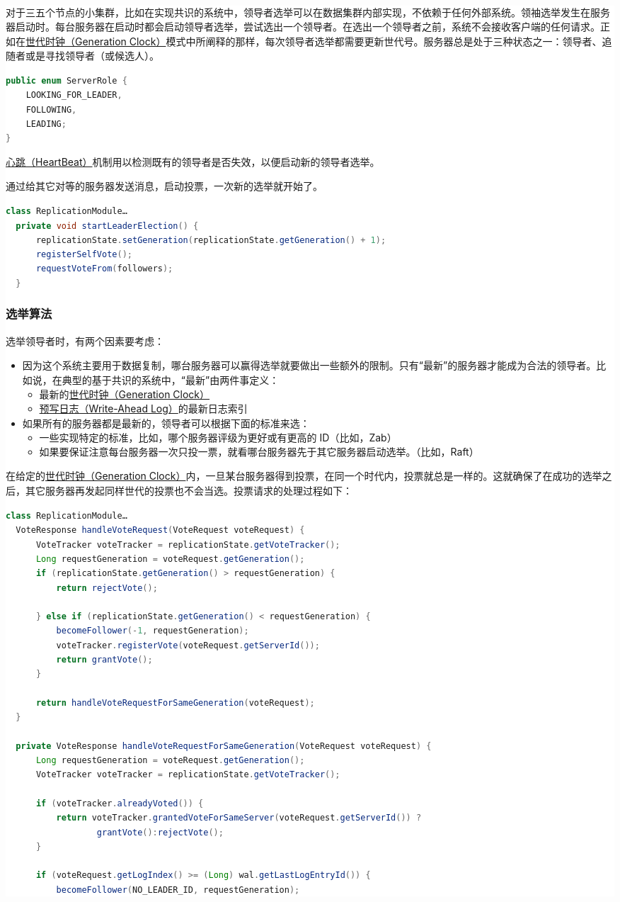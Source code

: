 对于三五个节点的小集群，比如在实现共识的系统中，领导者选举可以在数据集群内部实现，不依赖于任何外部系统。领袖选举发生在服务器启动时。每台服务器在启动时都会启动领导者选举，尝试选出一个领导者。在选出一个领导者之前，系统不会接收客户端的任何请求。正如在[世代时钟（Generation Clock）](generation-clock.md)模式中所阐释的那样，每次领导者选举都需要更新世代号。服务器总是处于三种状态之一：领导者、追随者或是寻找领导者（或候选人）。

```java
public enum ServerRole {
    LOOKING_FOR_LEADER,
    FOLLOWING,
    LEADING;
}
```

[心跳（HeartBeat）](heartbeat.md)机制用以检测既有的领导者是否失效，以便启动新的领导者选举。

通过给其它对等的服务器发送消息，启动投票，一次新的选举就开始了。

```java
class ReplicationModule…
  private void startLeaderElection() {
      replicationState.setGeneration(replicationState.getGeneration() + 1);
      registerSelfVote();
      requestVoteFrom(followers);
  }
```

### 选举算法

选举领导者时，有两个因素要考虑：

* 因为这个系统主要用于数据复制，哪台服务器可以赢得选举就要做出一些额外的限制。只有“最新”的服务器才能成为合法的领导者。比如说，在典型的基于共识的系统中，“最新”由两件事定义：
    * 最新的[世代时钟（Generation Clock）](generation-clock.md)
    * [预写日志（Write-Ahead Log）](https://martinfowler.com/articles/patterns-of-distributed-systems/wal.html)的最新日志索引
* 如果所有的服务器都是最新的，领导者可以根据下面的标准来选：
    * 一些实现特定的标准，比如，哪个服务器评级为更好或有更高的 ID（比如，Zab）
    * 如果要保证注意每台服务器一次只投一票，就看哪台服务器先于其它服务器启动选举。（比如，Raft）

在给定的[世代时钟（Generation Clock）](generation-clock.md)内，一旦某台服务器得到投票，在同一个时代内，投票就总是一样的。这就确保了在成功的选举之后，其它服务器再发起同样世代的投票也不会当选。投票请求的处理过程如下：

```java
class ReplicationModule…
  VoteResponse handleVoteRequest(VoteRequest voteRequest) {
      VoteTracker voteTracker = replicationState.getVoteTracker();
      Long requestGeneration = voteRequest.getGeneration();
      if (replicationState.getGeneration() > requestGeneration) {
          return rejectVote();

      } else if (replicationState.getGeneration() < requestGeneration) {
          becomeFollower(-1, requestGeneration);
          voteTracker.registerVote(voteRequest.getServerId());
          return grantVote();
      }

      return handleVoteRequestForSameGeneration(voteRequest);
  }

  private VoteResponse handleVoteRequestForSameGeneration(VoteRequest voteRequest) {
      Long requestGeneration = voteRequest.getGeneration();
      VoteTracker voteTracker = replicationState.getVoteTracker();

      if (voteTracker.alreadyVoted()) {
          return voteTracker.grantedVoteForSameServer(voteRequest.getServerId()) ?
                  grantVote():rejectVote();
      }

      if (voteRequest.getLogIndex() >= (Long) wal.getLastLogEntryId()) {
          becomeFollower(NO_LEADER_ID, requestGeneration);
```